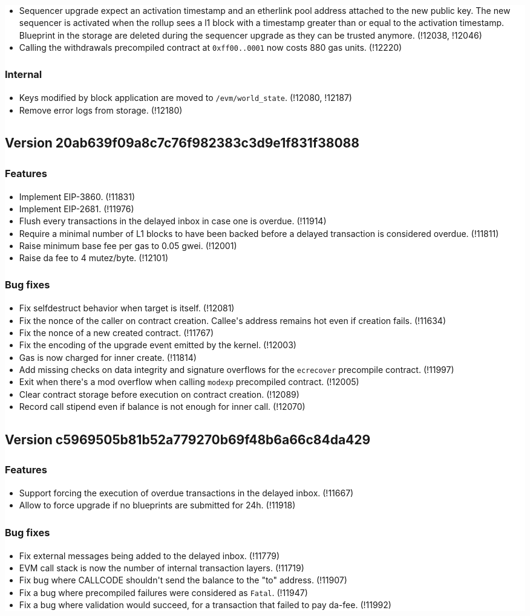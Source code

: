 - Sequencer upgrade expect an activation timestamp and an etherlink
  pool address attached to the new public key. The new sequencer is
  activated when the rollup sees a l1 block with a timestamp greater
  than or equal to the activation timestamp. Blueprint in the storage
  are deleted during the sequencer upgrade as they can be trusted
  anymore. (!12038, !12046)
- Calling the withdrawals precompiled contract at `0xff00..0001` now costs
  880 gas units. (!12220)

### Internal

- Keys modified by block application are moved to `/evm/world_state`. (!12080, !12187)
- Remove error logs from storage. (!12180)

## Version 20ab639f09a8c7c76f982383c3d9e1f831f38088

### Features

- Implement EIP-3860. (!11831)
- Implement EIP-2681. (!11976)
- Flush every transactions in the delayed inbox in case one is overdue. (!11914)
- Require a minimal number of L1 blocks to have been backed before a delayed transaction is considered overdue. (!11811)
- Raise minimum base fee per gas to 0.05 gwei. (!12001)
- Raise da fee to 4 mutez/byte. (!12101)

### Bug fixes

- Fix selfdestruct behavior when target is itself. (!12081)
- Fix the nonce of the caller on contract creation. Callee's address remains hot even if creation fails. (!11634)
- Fix the nonce of a new created contract. (!11767)
- Fix the encoding of the upgrade event emitted by the kernel. (!12003)
- Gas is now charged for inner create. (!11814)
- Add missing checks on data integrity and signature overflows for the `ecrecover` precompile contract. (!11997)
- Exit when there's a mod overflow when calling `modexp` precompiled contract. (!12005)
- Clear contract storage before execution on contract creation. (!12089)
- Record call stipend even if balance is not enough for inner call. (!12070)

## Version c5969505b81b52a779270b69f48b6a66c84da429

### Features

- Support forcing the execution of overdue transactions in the delayed inbox. (!11667)
- Allow to force upgrade if no blueprints are submitted for 24h. (!11918)

### Bug fixes

- Fix external messages being added to the delayed inbox. (!11779)
- EVM call stack is now the number of internal transaction layers. (!11719)
- Fix bug where CALLCODE shouldn't send the balance to the "to" address. (!11907)
- Fix a bug where precompiled failures were considered as `Fatal`. (!11947)
- Fix a bug where validation would succeed, for a transaction that failed to pay da-fee. (!11992)
